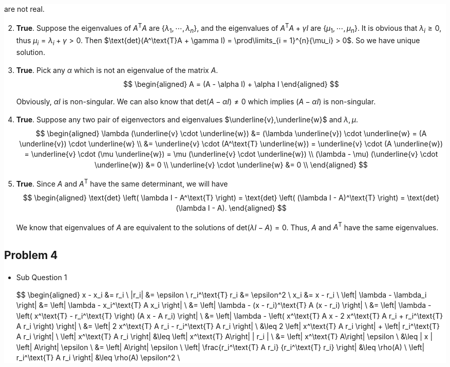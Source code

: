    are not real.

2. **True**. Suppose the eigenvalues of $A^\text{T}A$ are $\{\lambda_1, \cdots, \lambda_n\}$, and the eigenvalues of $A^\text{T}A + \gamma I$ are $\{\mu_1, \cdots, \mu_n\}$. It is obvious that $\lambda_i \geq 0$, thus $\mu_i = \lambda_i + \gamma > 0$. Then $\text{det}(A^\text{T}A + \gamma I) = \prod\limits_{i = 1}^{n}{\mu_i} > 0$. So we have unique solution.

3. **True**. Pick any $\alpha$ which is not an eigenvalue of the matrix $A$.
   $$
   \begin{aligned}
   A = (A - \alpha I) + \alpha I
   \end{aligned}
   $$
   
   Obviously, $\alpha I$ is non-singular.
   We can also know that $\text{det}(A - \alpha I) \neq 0$ which implies $(A - \alpha I)$ is non-singular.

4. **True**. Suppose any two pair of eigenvectors and eigenvalues $\underline{v},\underline{w}$ and $\lambda,\mu$.
   $$
   \begin{aligned}
   \lambda (\underline{v} \cdot \underline{w})
   &= (\lambda \underline{v}) \cdot \underline{w} = (A \underline{v}) \cdot \underline{w} \\
   &= \underline{v} \cdot (A^\text{T} \underline{w}) = \underline{v} \cdot (A \underline{w}) = \underline{v} \cdot (\mu \underline{w}) = \mu (\underline{v} \cdot \underline{w}) \\
   (\lambda - \mu) (\underline{v} \cdot \underline{w}) &= 0 \\
   \underline{v} \cdot \underline{w} &= 0 \\
   \end{aligned}
   $$

5. **True**. Since $A$ and $A^\text{T}$ have the same determinant, we will have
   $$
   \begin{aligned}
   \text{det} \left( \lambda I - A^\text{T} \right) = \text{det} \left( (\lambda I - A)^\text{T} \right) = \text{det}(\lambda I - A).
   \end{aligned}
   $$

   We know that eigenvalues of $A$ are equivalent to the solutions of $\text{det}(\lambda I - A) = 0$. Thus, $A$ and $A^\text{T}$ have the same eigenvalues.
   
## Problem 4

- Sub Question 1

  $$
  \begin{aligned}
  x - x_i &= r_i \\
  \|r_i\| &= \epsilon \\
  r_i^\text{T} r_i &= \epsilon^2 \\
  x_i &= x - r_i \\
  \left| \lambda - \lambda_i \right|
  &= \left| \lambda - x_i^\text{T} A x_i \right| \\
  &= \left| \lambda - (x - r_i)^\text{T} A (x - r_i) \right| \\
  &= \left| \lambda - \left( x^\text{T} - r_i^\text{T} \right) (A x - A r_i) \right| \\
  &= \left| \lambda - \left( x^\text{T} A x - 2 x^\text{T} A r_i + r_i^\text{T} A r_i \right) \right| \\
  &= \left| 2 x^\text{T} A r_i - r_i^\text{T} A r_i \right| \\
  &\leq 2 \left| x^\text{T} A r_i \right| + \left| r_i^\text{T} A r_i \right| \\
  \left| x^\text{T} A r_i \right| &\leq \left\| x^\text{T} A\right\| \| r_i \| \\
  &= \left\| x^\text{T} A\right\| \epsilon \\
  &\leq \| x \| \left\| A\right\| \epsilon \\
  &= \left\| A\right\| \epsilon \\
  \left| \frac{r_i^\text{T} A r_i} {r_i^\text{T} r_i} \right| &\leq \rho(A) \\
  \left| r_i^\text{T} A r_i \right| &\leq \rho(A) \epsilon^2 \\